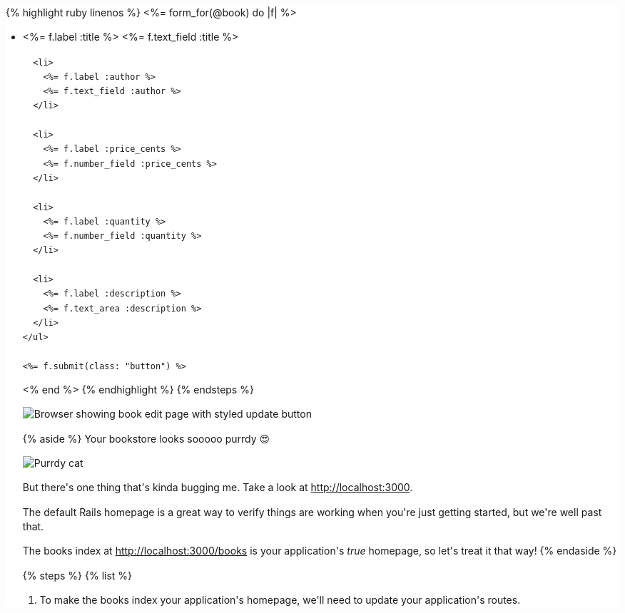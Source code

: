 {% highlight ruby linenos %}
  <%= form_for(@book) do |f| %>
    <ul>
      <li>
        <%= f.label :title %>
        <%= f.text_field :title %>
      </li>

      <li>
        <%= f.label :author %>
        <%= f.text_field :author %>
      </li>

      <li>
        <%= f.label :price_cents %>
        <%= f.number_field :price_cents %>
      </li>

      <li>
        <%= f.label :quantity %>
        <%= f.number_field :quantity %>
      </li>

      <li>
        <%= f.label :description %>
        <%= f.text_area :description %>
      </li>
    </ul>

    <%= f.submit(class: "button") %>
  <% end %>
{% endhighlight %}
{% endsteps %}

![Browser showing book edit page with styled update button](screenshot.jpg)

{% aside %}
  Your bookstore looks sooooo purrdy 😍

  ![Purrdy cat](http://stuffpoint.com/cats/image/104659-cats-cute-cat.jpg "We should serve this file locally")

  But there's one thing that's kinda bugging me. Take a look at [http://localhost:3000](http://localhost:3000).

  The default Rails homepage is a great way to verify things are working when you're just getting started, but we're well past that.

  The books index at [http://localhost:3000/books](http://localhost:3000/books) is your application's *true* homepage, so let's treat it that way!
{% endaside %}

{% steps %}
{% list %}
  1.  To make the books index your application's homepage, we'll need to update your application's routes.
